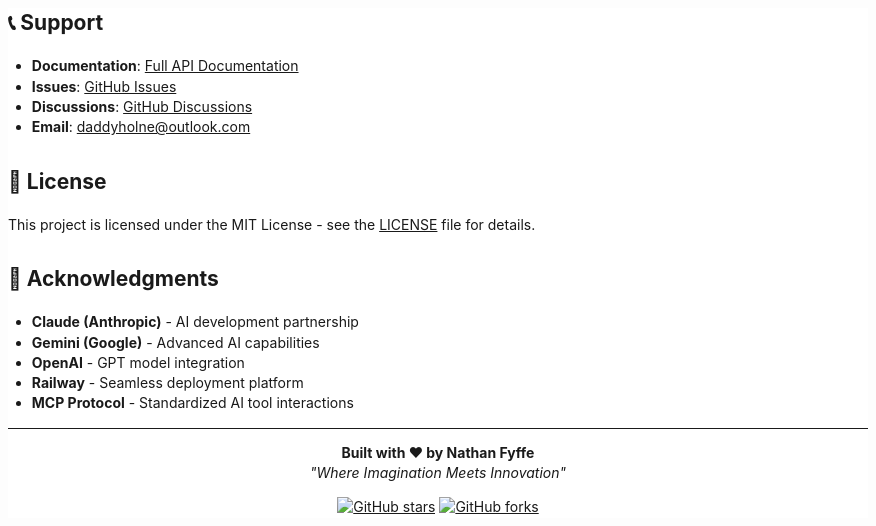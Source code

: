 ## 📞 Support

- **Documentation**: [Full API Documentation](./docs/)
- **Issues**: [GitHub Issues](https://github.com/mofy-ai/bonzai-core-engine/issues)
- **Discussions**: [GitHub Discussions](https://github.com/mofy-ai/bonzai-core-engine/discussions)
- **Email**: daddyholne@outlook.com

## 📄 License

This project is licensed under the MIT License - see the [LICENSE](LICENSE) file for details.

## 🙏 Acknowledgments

- **Claude (Anthropic)** - AI development partnership
- **Gemini (Google)** - Advanced AI capabilities
- **OpenAI** - GPT model integration
- **Railway** - Seamless deployment platform
- **MCP Protocol** - Standardized AI tool interactions

---

<div align="center">

**Built with ❤️ by Nathan Fyffe**  
*"Where Imagination Meets Innovation"*

[![GitHub stars](https://img.shields.io/github/stars/mofy-ai/bonzai-core-engine.svg?style=social&label=Star)](https://github.com/mofy-ai/bonzai-core-engine)
[![GitHub forks](https://img.shields.io/github/forks/mofy-ai/bonzai-core-engine.svg?style=social&label=Fork)](https://github.com/mofy-ai/bonzai-core-engine/fork)

</div>
